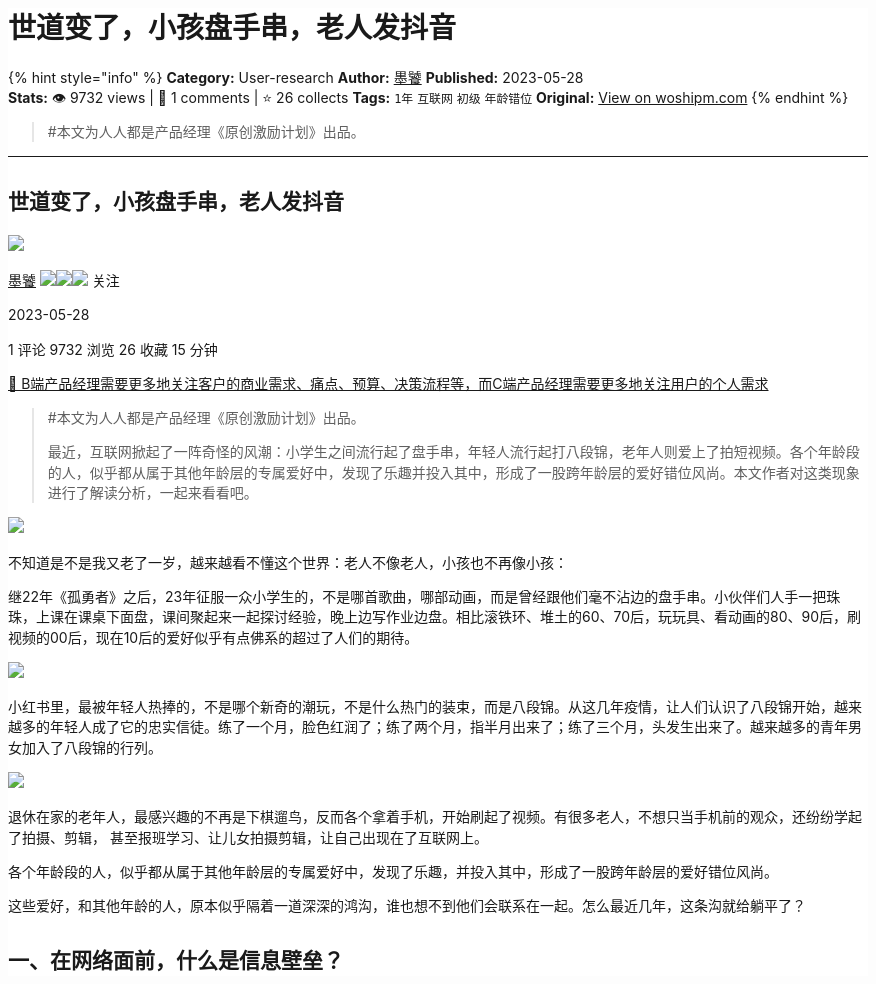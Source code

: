 # 世道变了，小孩盘手串，老人发抖音
{% hint style="info" %}
**Category:** User-research
**Author:** [墨饕](https://www.woshipm.com/u/205402)
**Published:** 2023-05-28  
**Stats:** 👁️ 9732 views | 💬 1 comments | ⭐ 26 collects
**Tags:** `1年` `互联网` `初级` `年龄错位`
**Original:** [View on woshipm.com](https://www.woshipm.com/user-research/5834985.html)
{% endhint %}
> #本文为人人都是产品经理《原创激励计划》出品。

---

## 世道变了，小孩盘手串，老人发抖音

[![](https://image.woshipm.com/wp-files/2017/11/timg-24.jpg?imageView2/1/w/72/h/72/q/100)](https://www.woshipm.com/u/205402)

[墨饕](https://www.woshipm.com/u/205402) ![](https://static.woshipm.com/tag/1121_1@2x.png)![](https://static.woshipm.com/tag/2103_1@2x.png)![](https://static.woshipm.com/tag/2104_1@2x.png) 关注

2023-05-28

1 评论 9732 浏览 26 收藏 15 分钟

[🔗 B端产品经理需要更多地关注客户的商业需求、痛点、预算、决策流程等，而C端产品经理需要更多地关注用户的个人需求](https://ke.qidianla.com/courses/bcpm)

> #本文为人人都是产品经理《原创激励计划》出品。
> 
> 最近，互联网掀起了一阵奇怪的风潮：小学生之间流行起了盘手串，年轻人流行起打八段锦，老年人则爱上了拍短视频。各个年龄段的人，似乎都从属于其他年龄层的专属爱好中，发现了乐趣并投入其中，形成了一股跨年龄层的爱好错位风尚。本文作者对这类现象进行了解读分析，一起来看看吧。

![](https://image.woshipm.com/2023/04/13/79edb106-d9ea-11ed-a8b0-00163e0b5ff3.jpg)

不知道是不是我又老了一岁，越来越看不懂这个世界：老人不像老人，小孩也不再像小孩：

继22年《孤勇者》之后，23年征服一众小学生的，不是哪首歌曲，哪部动画，而是曾经跟他们毫不沾边的盘手串。小伙伴们人手一把珠珠，上课在课桌下面盘，课间聚起来一起探讨经验，晚上边写作业边盘。相比滚铁环、堆土的60、70后，玩玩具、看动画的80、90后，刷视频的00后，现在10后的爱好似乎有点佛系的超过了人们的期待。

![](https://image.woshipm.com/wp-files/2023/05/AaAn9VaNqsoslPNQvJxY.png)

小红书里，最被年轻人热捧的，不是哪个新奇的潮玩，不是什么热门的装束，而是八段锦。从这几年疫情，让人们认识了八段锦开始，越来越多的年轻人成了它的忠实信徒。练了一个月，脸色红润了；练了两个月，指半月出来了；练了三个月，头发生出来了。越来越多的青年男女加入了八段锦的行列。

![](https://image.woshipm.com/wp-files/2023/05/G7e609lnViEKYCusOikN.png)

退休在家的老年人，最感兴趣的不再是下棋遛鸟，反而各个拿着手机，开始刷起了视频。有很多老人，不想只当手机前的观众，还纷纷学起了拍摄、剪辑， 甚至报班学习、让儿女拍摄剪辑，让自己出现在了互联网上。

各个年龄段的人，似乎都从属于其他年龄层的专属爱好中，发现了乐趣，并投入其中，形成了一股跨年龄层的爱好错位风尚。

这些爱好，和其他年龄的人，原本似乎隔着一道深深的鸿沟，谁也想不到他们会联系在一起。怎么最近几年，这条沟就给躺平了？

## 一、在网络面前，什么是信息壁垒？

